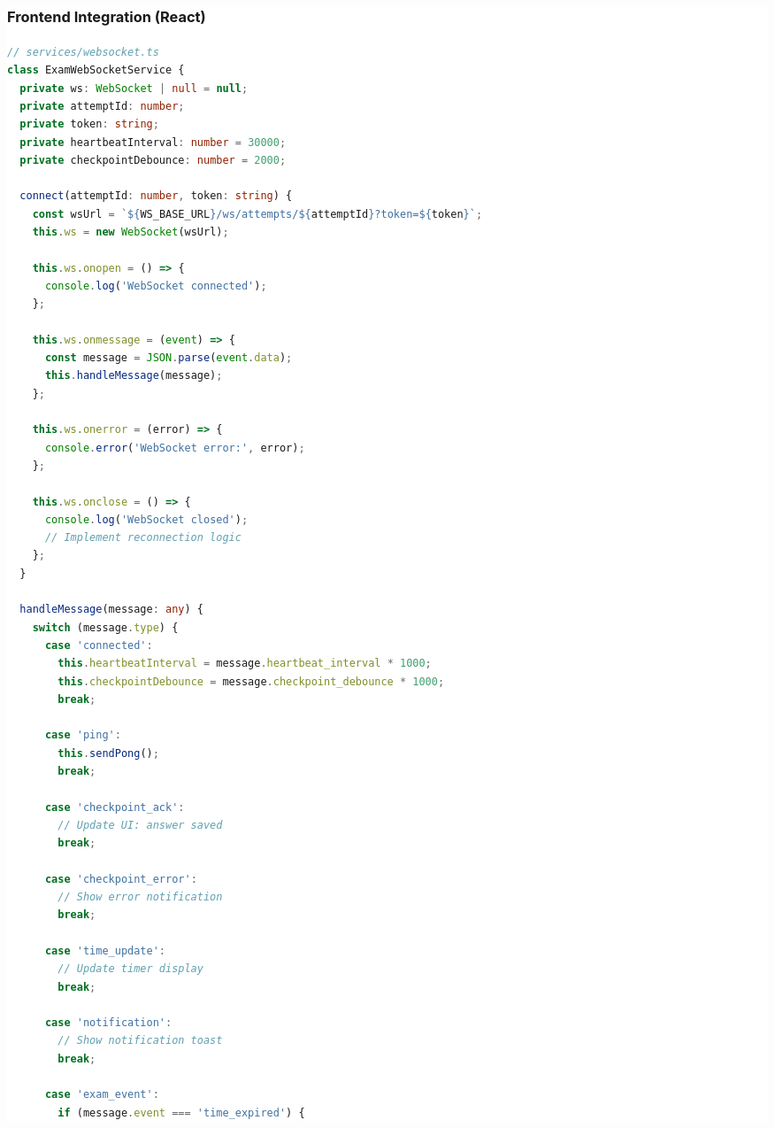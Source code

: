 ### Frontend Integration (React)

```typescript
// services/websocket.ts
class ExamWebSocketService {
  private ws: WebSocket | null = null;
  private attemptId: number;
  private token: string;
  private heartbeatInterval: number = 30000;
  private checkpointDebounce: number = 2000;
  
  connect(attemptId: number, token: string) {
    const wsUrl = `${WS_BASE_URL}/ws/attempts/${attemptId}?token=${token}`;
    this.ws = new WebSocket(wsUrl);
    
    this.ws.onopen = () => {
      console.log('WebSocket connected');
    };
    
    this.ws.onmessage = (event) => {
      const message = JSON.parse(event.data);
      this.handleMessage(message);
    };
    
    this.ws.onerror = (error) => {
      console.error('WebSocket error:', error);
    };
    
    this.ws.onclose = () => {
      console.log('WebSocket closed');
      // Implement reconnection logic
    };
  }
  
  handleMessage(message: any) {
    switch (message.type) {
      case 'connected':
        this.heartbeatInterval = message.heartbeat_interval * 1000;
        this.checkpointDebounce = message.checkpoint_debounce * 1000;
        break;
      
      case 'ping':
        this.sendPong();
        break;
      
      case 'checkpoint_ack':
        // Update UI: answer saved
        break;
      
      case 'checkpoint_error':
        // Show error notification
        break;
      
      case 'time_update':
        // Update timer display
        break;
      
      case 'notification':
        // Show notification toast
        break;
      
      case 'exam_event':
        if (message.event === 'time_expired') {
```